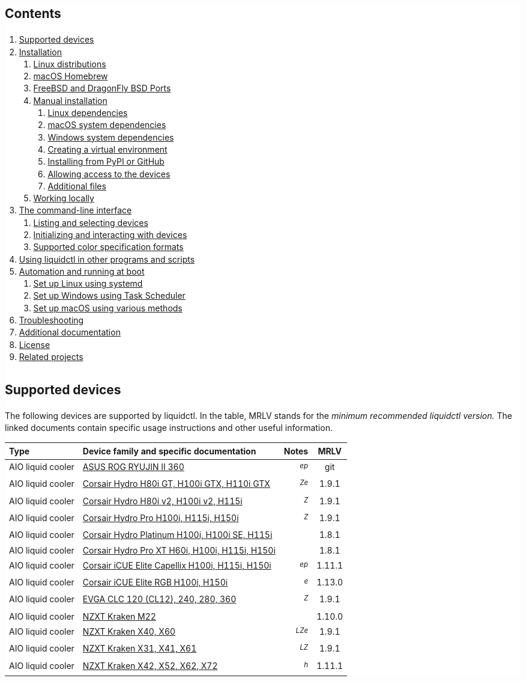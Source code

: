 
## Contents
[Contents]: #contents

1. [Supported devices]
1. [Installation]
    1. [Linux distributions]
    1. [macOS Homebrew]
    2. [FreeBSD and DragonFly BSD Ports]
    1. [Manual installation]
        1. [Linux dependencies]
        1. [macOS system dependencies]
        1. [Windows system dependencies]
        1. [Creating a virtual environment]
        1. [Installing from PyPI or GitHub]
        1. [Allowing access to the devices]
        1. [Additional files]
    1. [Working locally]
1. [The command-line interface]
    1. [Listing and selecting devices]
    1. [Initializing and interacting with devices]
    1. [Supported color specification formats]
1. [Using liquidctl in other programs and scripts]
1. [Automation and running at boot]
    1. [Set up Linux using systemd]
    1. [Set up Windows using Task Scheduler]
    1. [Set up macOS using various methods]
1. [Troubleshooting]
1. [Additional documentation]
1. [License]
1. [Related projects]


## Supported devices
[Supported devices]: #supported-devices

The following devices are supported by liquidctl.  In the table, MRLV stands
for the _minimum recommended liquidctl version._  The linked documents contain
specific usage instructions and other useful information.



| Type               | Device family and specific documentation | Notes | MRLV |
| :--                | :-- | --: | :-: |
| AIO liquid cooler  | [ASUS ROG RYUJIN II 360](docs/asus-rog-ryujin-guide.md) | <sup>_ep_</sup> | git |
| AIO liquid cooler  | [Corsair Hydro H80i GT, H100i GTX, H110i GTX](docs/asetek-690lc-guide.md) | <sup>_Ze_</sup> | 1.9.1 |
| AIO liquid cooler  | [Corsair Hydro H80i v2, H100i v2, H115i](docs/asetek-690lc-guide.md) | <sup>_Z_</sup> | 1.9.1 |
| AIO liquid cooler  | [Corsair Hydro Pro H100i, H115i, H150i](docs/asetek-pro-guide.md) | <sup>_Z_</sup> | 1.9.1 |
| AIO liquid cooler  | [Corsair Hydro Platinum H100i, H100i SE, H115i](docs/corsair-platinum-pro-xt-guide.md) | | 1.8.1 |
| AIO liquid cooler  | [Corsair Hydro Pro XT H60i, H100i, H115i, H150i](docs/corsair-platinum-pro-xt-guide.md) | | 1.8.1 |
| AIO liquid cooler  | [Corsair iCUE Elite Capellix H100i, H115i, H150i](docs/corsair-commander-core-guide.md) | <sup>_ep_</sup> | 1.11.1 |
| AIO liquid cooler  | [Corsair iCUE Elite RGB H100i, H150i](docs/corsair-platinum-pro-xt-guide.md) | <sup>_e_</sup> | 1.13.0 |
| AIO liquid cooler  | [EVGA CLC 120 (CL12), 240, 280, 360](docs/asetek-690lc-guide.md) | <sup>_Z_</sup> | 1.9.1 |
| AIO liquid cooler  | [NZXT Kraken M22](docs/kraken-x2-m2-guide.md) | | 1.10.0 |
| AIO liquid cooler  | [NZXT Kraken X40, X60](docs/asetek-690lc-guide.md) | <sup>_LZe_</sup> | 1.9.1 |
| AIO liquid cooler  | [NZXT Kraken X31, X41, X61](docs/asetek-690lc-guide.md) | <sup>_LZ_</sup> | 1.9.1 |
| AIO liquid cooler  | [NZXT Kraken X42, X52, X62, X72](docs/kraken-x2-m2-guide.md) | <sup>_h_</sup> | 1.11.1 |

[Installation]: #installation
[Linux distributions]: #linux-distributions
[Repology]: https://repology.org/project/liquidctl/versions
[macOS Homebrew]: #macos-homebrew
[FreeBSD and DragonFly BSD Ports]: #freebsd-and-dragonfly-bsd-ports
[Manual installation]: #manual-installation
[Linux dependencies]: #linux-dependencies
[macOS system dependencies]: #macos-system-level-dependencies
[Windows system dependencies]: #windows-system-level-dependencies
[python.org]: https://www.python.org/
[LibUSB release]: https://github.com/libusb/libusb/releases
[Zadig]: https://zadig.akeo.ie/
[Creating a virtual environment]: #creating-a-virtual-environment
[virtual environment]: https://docs.python.org/3/library/venv.html
[Installing from PyPI or GitHub]: #installing-from-pypi-or-github
[git]: https://git-scm.com/
[pip]: https://pip.pypa.io/en/stable/
[Allowing access to the devices]: #allowing-access-to-the-devices
[`71-liquidctl.rules`]: extra/linux/71-liquidctl.rules
[Additional files]: #additional-files
[LQiNFO.py]: extra/windows/LQiNFO.py
[extra/]: extra/
[liquidctl.8]: liquidctl.8
[liquidctl.bash]: extra/completions/liquidctl.bash
[yoda]: extra/yoda
[Working locally]: #working-locally
[The command-line interface]: #introducing-the-command-line-interface
[Listing and selecting devices]: #listing-and-selecting-devices
[Initializing and interacting with devices]: #initializing-and-interacting-with-devices
[Supported color specification formats]: #supported-color-specification-formats
[Using liquidctl in other programs and scripts]: #using-liquidctl-in-other-programs-and-scripts
[jq]: https://stedolan.github.io/jq/
[json.tool]: https://docs.python.org/3/library/json.html#module-json.tool
[stability guarantee]: docs/developer/process.md#stability-and-backward-compatibility
[Automation and running at boot]: #automation-and-running-at-boot
[Set up Linux using systemd]: #set-up-linux-using-systemd
[Set up Windows using Task Scheduler]: #set-up-windows-using-task-scheduler
[Set up macOS using various methods]: #set-up-macos-using-various-methods
[Troubleshooting]: #troubleshooting
[Additional documentation]: #additional-documentation
[License]: #license
[Related projects]: #related-projects